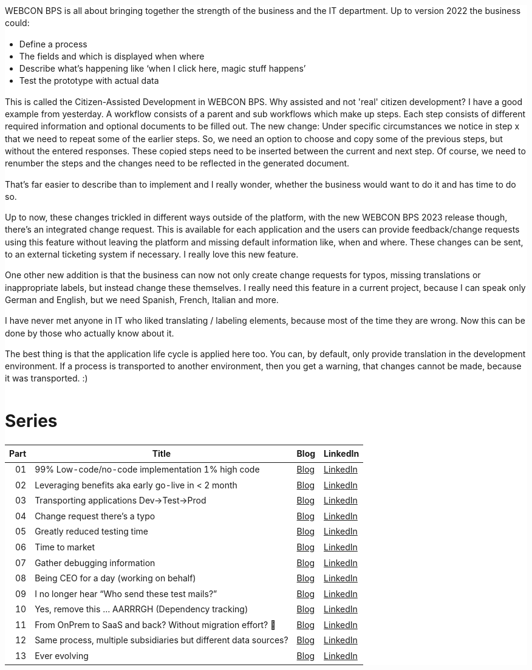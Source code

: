 WEBCON BPS is all about bringing together the strength of the business and the IT department. Up to version 2022 the business could:
- Define a process
- The fields and which is displayed when where
- Describe what’s happening like ‘when I click here, magic stuff happens’
- Test the prototype with actual data

This is called the Citizen-Assisted Development in WEBCON BPS. Why assisted and not 'real' citizen development? I have a good example from yesterday. A workflow consists of a parent and sub workflows which make up steps. Each step consists of different required information and optional documents to be filled out. The new change:
Under specific circumstances we notice in step x that we need to repeat some of the earlier steps. So, we need an option to choose and copy some of the previous steps, but without the entered responses. These copied steps need to be inserted between the current and next step. Of course, we need to renumber the steps and the changes need to be reflected in the generated document.

That’s far easier to describe than to implement and I really wonder, whether the business would want to do it and has time to do so.

Up to now, these changes trickled in different ways outside of the platform, with the new WEBCON BPS 2023 release though, there’s an integrated change request. This is available for each application and the users can provide feedback/change requests using this feature without leaving the platform and missing default information like, when and where. These changes can be sent, to an external ticketing system if necessary. I really love this new feature.

One other new addition is that the business can now not only create change requests for typos, missing translations or inappropriate labels, but instead change these themselves. I really need this feature in a current project, because I can speak only German and English, but we need Spanish, French, Italian and more.

I have never met anyone in IT who liked translating / labeling elements, because most of the time they are wrong. Now this can be done by those who actually know about it.

The best thing is that the application life cycle is applied here too. You can, by default, only provide translation in the development environment. If a process is transported to another environment, then you get a warning, that changes cannot be made, because it was transported. :)




# Series

| Part  | Title | Blog  | LinkedIn  |
|---:|---|---|---|
| 01 | 99% Low-code/no-code implementation 1% high code |[Blog](/posts/2023/i-love-webcon-bps-01-04#part-1-99-low-codeno-code-implementation-1-high-code)  | [LinkedIn](https://www.linkedin.com/posts/krueger-daniel_webcon-bps-no-code-low-code-high-code-activity-7059037292216102912-SFYM/)|
| 02 | Leveraging benefits aka early go-live in < 2 month|[Blog](/posts/2023/i-love-webcon-bps-01-04#part-2-leveraging-benefits-aka-early-go-live-in--2-month) | [LinkedIn](https://www.linkedin.com/posts/krueger-daniel_webconbps-digitizinghoaprocesses-ilovewebconbps-activity-7061574007455641600-YINU/)  |
| 03 | Transporting applications Dev->Test->Prod|[Blog](/posts/2023/i-love-webcon-bps-01-04#part-3-transporting-applications-dev-test-prod)  | [LinkedIn](https://www.linkedin.com/posts/krueger-daniel_webconbps-webcon-ilovewebconbps-activity-7064111225625825280-6r3Z/) |
| 04 | Change request there’s a typo|[Blog](/posts/2023/i-love-webcon-bps-01-04#part-4-change-request-theres-a-typo) |[LinkedIn](https://www.linkedin.com/posts/krueger-daniel_webconbps-webcon-ilovewebconbps-activity-7066647437456617472-EWKL/)   |
| 05 | Greatly reduced testing time|[Blog](/posts/2023/i-love-webcon-bps-05-08#part-5-greatly-reduced-testing-time)  | [LinkedIn](https://www.linkedin.com/posts/krueger-daniel_post-5-testing-changes-activity-7069186669039509505-IkeB/)   |
| 06 | Time to market|[Blog](/posts/2023/i-love-webcon-bps-05-08#part-6-time-to-market)  | [LinkedIn](https://www.linkedin.com/posts/krueger-daniel_webconbps-applicationfactory-webcon-activity-7072075705638903810-k4Hj/)  |
| 07 | Gather debugging information|[Blog](/posts/2023/i-love-webcon-bps-05-08#part-7--gather-debugging-information)  |  [LinkedIn](https://www.linkedin.com/posts/krueger-daniel_debugging-in-webcon-bps-activity-7075352044458389504-8VpS/) |
| 08 | Being CEO for a day (working on behalf)|[Blog](/posts/2023/i-love-webcon-bps-05-08#part-8-being-ceo-for-a-day-working-on-behalf)  | [LinkedIn](https://www.linkedin.com/posts/krueger-daniel_webcon-ilovewebconbps-webconbps-activity-7076793794347577344-sL--/)  |
| 09 | I no longer hear “Who send these test mails?”|[Blog](/posts/2023/i-love-webcon-bps-09-12#part-9--i-no-longer-hear-who-send-these-test-mails)  |[LinkedIn](https://www.linkedin.com/posts/krueger-daniel_how-to-test-mails-in-webcon-bps-activity-7080060821581520896-V68S/)   |
| 10 | Yes, remove this … AARRRGH (Dependency tracking)|[Blog](/posts/2023/i-love-webcon-bps-09-12#part-10-yes-remove-this--aarrrgh-dependency-tracking)  | [LinkedIn](https://www.linkedin.com/posts/krueger-daniel_dependency-tracking-in-webcon-bps-activity-7082229126320803840-ftOR/)  |
| 11 | From OnPrem to SaaS and back? Without migration effort? 🤣|[Blog](/posts/2023/i-love-webcon-bps-09-12#part-11-from-onprem-to-saas-and-back-without-migration-effort-)  | [LinkedIn](https://www.linkedin.com/posts/krueger-daniel_webcon-ilovewebconbps-bpm-activity-7085128228486402048--_X-/) |
| 12 | Same process, multiple subsidiaries but different data sources?|[Blog](/posts/2023/i-love-webcon-bps-09-12#part-12-same-process-multiple-subsidiaries-but-different-data-sources)  | [LinkedIn](https://www.linkedin.com/posts/krueger-daniel_webcon-webconbps-webconbps-activity-7090236762165301248-wnBb/)  |
| 13 | Ever evolving|[Blog](/posts/2023/i-love-webcon-bps-13-16#part-13-ever-evolving)  | [LinkedIn](https://www.linkedin.com/posts/krueger-daniel_evolve-or-revolutionize-activity-7092748926721630208-8b7j/)  |